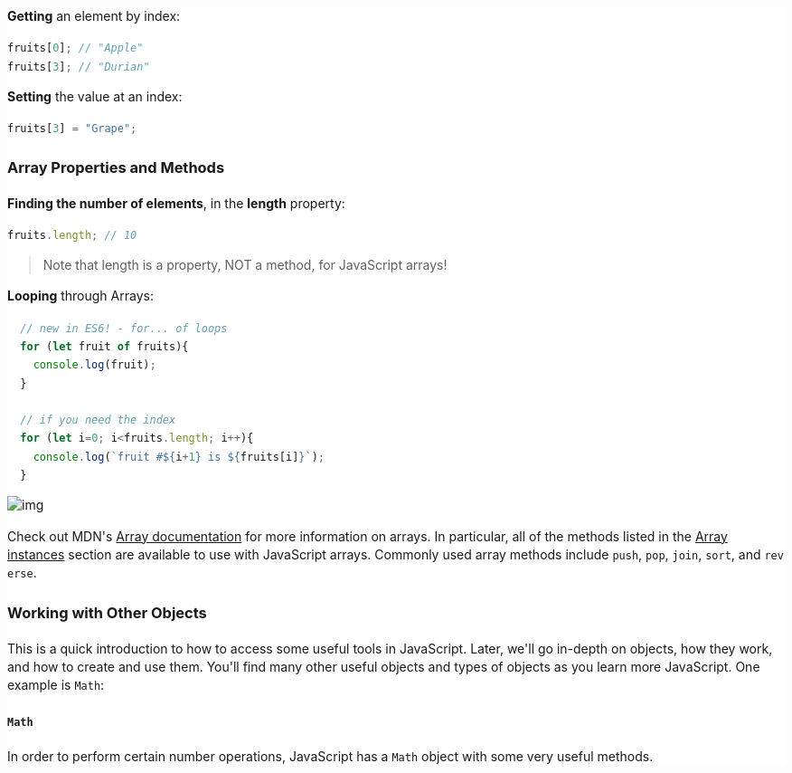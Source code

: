 **Getting** an element by index:

```js
fruits[0]; // "Apple"
fruits[3]; // "Durian"
```

**Setting** the value at an index:

```js
fruits[3] = "Grape";
```

### Array Properties and Methods

**Finding the number of elements**, in the **length** property:

```js
fruits.length; // 10
```

> Note that length is a property, NOT a method, for JavaScript arrays!

**Looping** through Arrays:

```js
  // new in ES6! - for... of loops
  for (let fruit of fruits){
    console.log(fruit);
  }

  // if you need the index
  for (let i=0; i<fruits.length; i++){
    console.log(`fruit #${i+1} is ${fruits[i]}`);
  }
```



![img](http://www.bazarmcbean.com/images/i0oyfwcdsj-caa32f16-489e-e7b9-dadf-028d075cac21.jpg)


Check out MDN's [Array documentation](https://developer.mozilla.org/en-US/docs/Web/JavaScript/Reference/Global_Objects/Array) for more information on arrays. In particular, all of the methods listed in the [Array instances](https://developer.mozilla.org/en-US/docs/Web/JavaScript/Reference/Global_Objects/Array#Array_instances) section are available to use with JavaScript arrays. Commonly used array methods include `push`, `pop`, `join`, `sort`, and `reverse`.

### Working with Other Objects
This is a quick introduction to how to access some useful tools in JavaScript. Later, we'll go in-depth on objects, how they work, and how to create and use them.  You'll find many other useful objects and types of objects as you learn more JavaScript.  One example is `Math`:

#### `Math`

In order to perform certain number operations, JavaScript has a `Math` object with some very useful methods.
